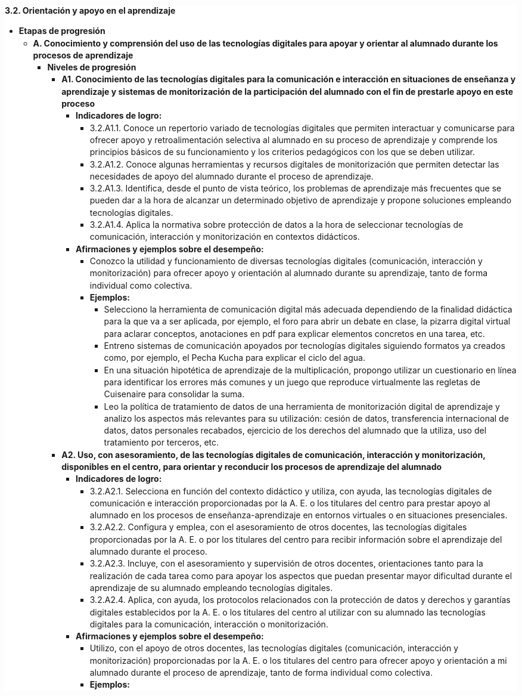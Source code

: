 


**3.2. Orientación y apoyo en el aprendizaje**

- **Etapas de progresión**
  - **A. Conocimiento y comprensión del uso de las tecnologías digitales para apoyar y orientar al alumnado durante los procesos de aprendizaje**
    - **Niveles de progresión**
      - **A1. Conocimiento de las tecnologías digitales para la comunicación e interacción en situaciones de enseñanza y aprendizaje y sistemas de monitorización de la participación del alumnado con el fin de prestarle apoyo en este proceso**
        - **Indicadores de logro:**
          - 3.2.A1.1. Conoce un repertorio variado de tecnologías digitales que permiten interactuar y comunicarse para ofrecer apoyo y retroalimentación selectiva al alumnado en su proceso de aprendizaje y comprende los principios básicos de su funcionamiento y los criterios pedagógicos con los que se deben utilizar.
          - 3.2.A1.2. Conoce algunas herramientas y recursos digitales de monitorización que permiten detectar las necesidades de apoyo del alumnado durante el proceso de aprendizaje.
          - 3.2.A1.3. Identifica, desde el punto de vista teórico, los problemas de aprendizaje más frecuentes que se pueden dar a la hora de alcanzar un determinado objetivo de aprendizaje y propone soluciones empleando tecnologías digitales.
          - 3.2.A1.4. Aplica la normativa sobre protección de datos a la hora de seleccionar tecnologías de comunicación, interacción y monitorización en contextos didácticos.
        - **Afirmaciones y ejemplos sobre el desempeño:**
          - Conozco la utilidad y funcionamiento de diversas tecnologías digitales (comunicación, interacción y monitorización) para ofrecer apoyo y orientación al alumnado durante su aprendizaje, tanto de forma individual como colectiva.
          - **Ejemplos:**
            - Selecciono la herramienta de comunicación digital más adecuada dependiendo de la finalidad didáctica para la que va a ser aplicada, por ejemplo, el foro para abrir un debate en clase, la pizarra digital virtual para aclarar conceptos, anotaciones en pdf para explicar elementos concretos en una tarea, etc.
            - Entreno sistemas de comunicación apoyados por tecnologías digitales siguiendo formatos ya creados como, por ejemplo, el Pecha Kucha para explicar el ciclo del agua.
            - En una situación hipotética de aprendizaje de la multiplicación, propongo utilizar un cuestionario en línea para identificar los errores más comunes y un juego que reproduce virtualmente las regletas de Cuisenaire para consolidar la suma.
            - Leo la política de tratamiento de datos de una herramienta de monitorización digital de aprendizaje y analizo los aspectos más relevantes para su utilización: cesión de datos, transferencia internacional de datos, datos personales recabados, ejercicio de los derechos del alumnado que la utiliza, uso del tratamiento por terceros, etc.
      - **A2. Uso, con asesoramiento, de las tecnologías digitales de comunicación, interacción y monitorización, disponibles en el centro, para orientar y reconducir los procesos de aprendizaje del alumnado**
        - **Indicadores de logro:**
          - 3.2.A2.1. Selecciona en función del contexto didáctico y utiliza, con ayuda, las tecnologías digitales de comunicación e interacción proporcionadas por la A. E. o los titulares del centro para prestar apoyo al alumnado en los procesos de enseñanza-aprendizaje en entornos virtuales o en situaciones presenciales.
          - 3.2.A2.2. Configura y emplea, con el asesoramiento de otros docentes, las tecnologías digitales proporcionadas por la A. E. o por los titulares del centro para recibir información sobre el aprendizaje del alumnado durante el proceso.
          - 3.2.A2.3. Incluye, con el asesoramiento y supervisión de otros docentes, orientaciones tanto para la realización de cada tarea como para apoyar los aspectos que puedan presentar mayor dificultad durante el aprendizaje de su alumnado empleando tecnologías digitales.
          - 3.2.A2.4. Aplica, con ayuda, los protocolos relacionados con la protección de datos y derechos y garantías digitales establecidos por la A. E. o los titulares del centro al utilizar con su alumnado las tecnologías digitales para la comunicación, interacción o monitorización.
        - **Afirmaciones y ejemplos sobre el desempeño:**
          - Utilizo, con el apoyo de otros docentes, las tecnologías digitales (comunicación, interacción y monitorización) proporcionadas por la A. E. o los titulares del centro para ofrecer apoyo y orientación a mi alumnado durante el proceso de aprendizaje, tanto de forma individual como colectiva.
          - **Ejemplos:**